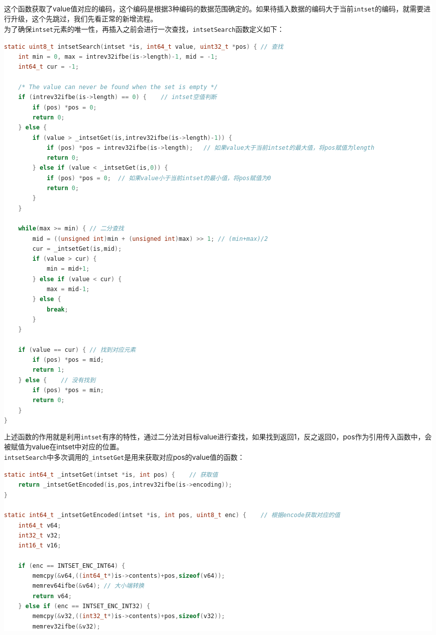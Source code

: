 ```c
```
这个函数获取了value值对应的编码，这个编码是根据3种编码的数据范围确定的。如果待插入数据的编码大于当前`intset`的编码，就需要进行升级，这个先跳过，我们先看正常的新增流程。  
为了确保`intset`元素的唯一性，再插入之前会进行一次查找，`intsetSearch`函数定义如下：

```c
static uint8_t intsetSearch(intset *is, int64_t value, uint32_t *pos) { // 查找
    int min = 0, max = intrev32ifbe(is->length)-1, mid = -1;
    int64_t cur = -1;

    /* The value can never be found when the set is empty */
    if (intrev32ifbe(is->length) == 0) {    // intset空值判断
        if (pos) *pos = 0;
        return 0;
    } else {
        if (value > _intsetGet(is,intrev32ifbe(is->length)-1)) {
            if (pos) *pos = intrev32ifbe(is->length);   // 如果value大于当前intset的最大值，将pos赋值为length
            return 0;
        } else if (value < _intsetGet(is,0)) {
            if (pos) *pos = 0;  // 如果value小于当前intset的最小值，将pos赋值为0
            return 0;
        }
    }

    while(max >= min) { // 二分查找
        mid = ((unsigned int)min + (unsigned int)max) >> 1; // (min+max)/2
        cur = _intsetGet(is,mid);
        if (value > cur) {
            min = mid+1;
        } else if (value < cur) {
            max = mid-1;
        } else {
            break;
        }
    }

    if (value == cur) { // 找到对应元素
        if (pos) *pos = mid;
        return 1;
    } else {    // 没有找到
        if (pos) *pos = min;
        return 0;
    }
}
```
上述函数的作用就是利用`intset`有序的特性，通过二分法对目标value进行查找，如果找到返回1，反之返回0，pos作为引用传入函数中，会被赋值为value在intset中对应的位置。  
`intsetSearch`中多次调用的`_intsetGet`是用来获取对应pos的value值的函数：

```c
static int64_t _intsetGet(intset *is, int pos) {    // 获取值
    return _intsetGetEncoded(is,pos,intrev32ifbe(is->encoding));
}

static int64_t _intsetGetEncoded(intset *is, int pos, uint8_t enc) {    // 根据encode获取对应的值
    int64_t v64;
    int32_t v32;
    int16_t v16;

    if (enc == INTSET_ENC_INT64) {
        memcpy(&v64,((int64_t*)is->contents)+pos,sizeof(v64));
        memrev64ifbe(&v64); // 大小端转换
        return v64;
    } else if (enc == INTSET_ENC_INT32) {
        memcpy(&v32,((int32_t*)is->contents)+pos,sizeof(v32));
        memrev32ifbe(&v32);
```